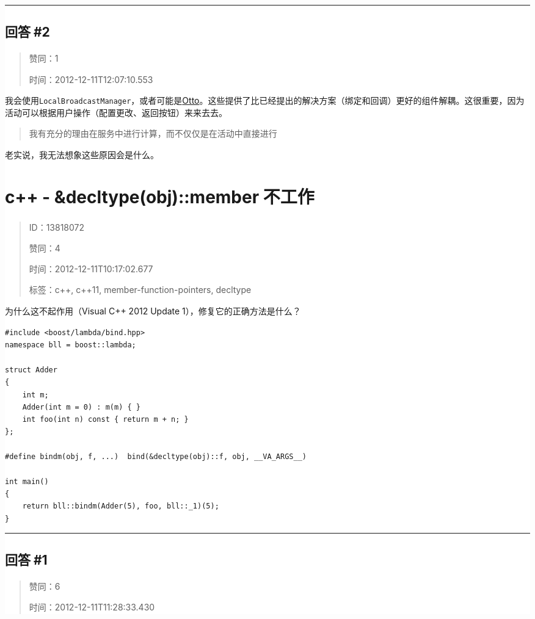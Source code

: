 * * *

## 回答 #2

> 赞同：1
> 
> 时间：2012-12-11T12:07:10.553

我会使用`LocalBroadcastManager`，或者可能是[Otto](http://square.github.com/otto/)。这些提供了比已经提出的解决方案（绑定和回调）更好的组件解耦。这很重要，因为活动可以根据用户操作（配置更改、返回按钮）来来去去。

> 我有充分的理由在服务中进行计算，而不仅仅是在活动中直接进行

老实说，我无法想象这些原因会是什么。

# c++ - &decltype(obj)::member 不工作

> ID：13818072
> 
> 赞同：4
> 
> 时间：2012-12-11T10:17:02.677
> 
> 标签：c++, c++11, member-function-pointers, decltype

为什么这不起作用（Visual C++ 2012 Update 1），修复它的正确方法是什么？

```
#include <boost/lambda/bind.hpp>
namespace bll = boost::lambda;

struct Adder
{
    int m;
    Adder(int m = 0) : m(m) { }
    int foo(int n) const { return m + n; }
};

#define bindm(obj, f, ...)  bind(&decltype(obj)::f, obj, __VA_ARGS__)

int main()
{
    return bll::bindm(Adder(5), foo, bll::_1)(5);
} 
```

* * *

## 回答 #1

> 赞同：6
> 
> 时间：2012-12-11T11:28:33.430
